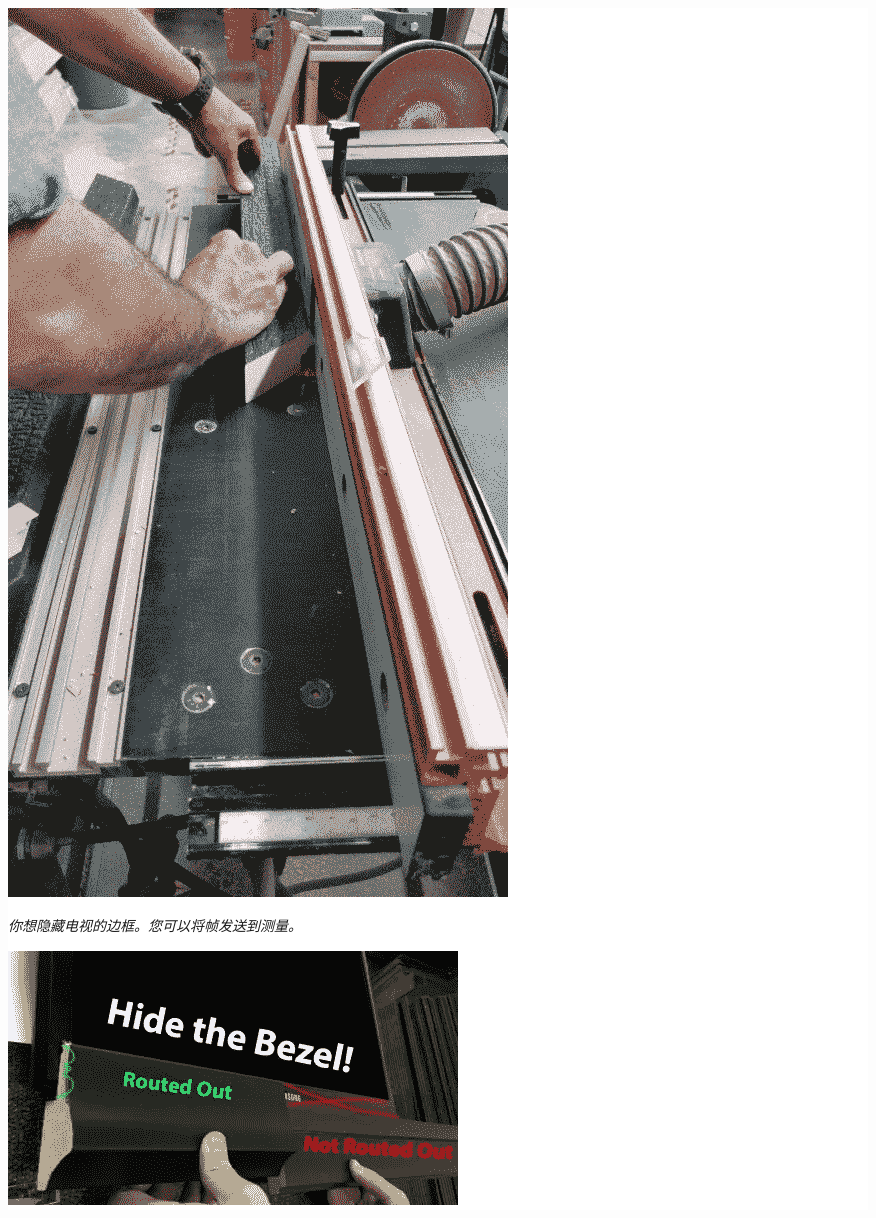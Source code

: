 *![](img/7be21d04b9f9cf15aaf6b4cbbe5ed420.png)*

*你想隐藏电视的边框。您可以将帧发送到测量。*

*![](img/b144a709265fd2fcca14d196989aeb84.png)*
